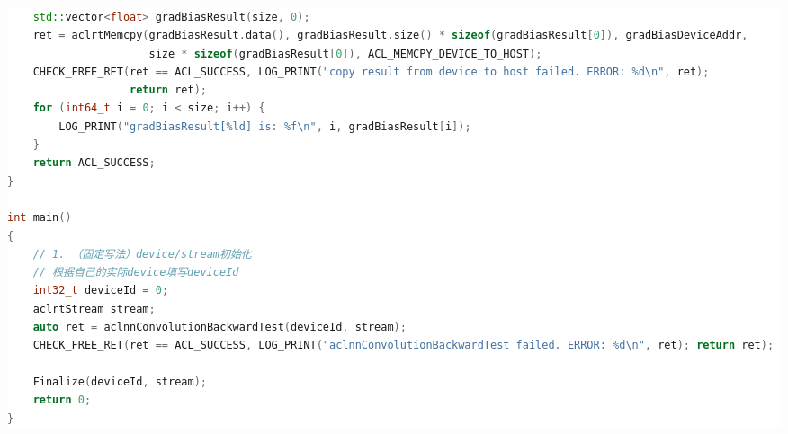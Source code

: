 ```Cpp
    std::vector<float> gradBiasResult(size, 0);
    ret = aclrtMemcpy(gradBiasResult.data(), gradBiasResult.size() * sizeof(gradBiasResult[0]), gradBiasDeviceAddr,
                      size * sizeof(gradBiasResult[0]), ACL_MEMCPY_DEVICE_TO_HOST);
    CHECK_FREE_RET(ret == ACL_SUCCESS, LOG_PRINT("copy result from device to host failed. ERROR: %d\n", ret);
                   return ret);
    for (int64_t i = 0; i < size; i++) {
        LOG_PRINT("gradBiasResult[%ld] is: %f\n", i, gradBiasResult[i]);
    }
    return ACL_SUCCESS;
}

int main()
{
    // 1. （固定写法）device/stream初始化
    // 根据自己的实际device填写deviceId
    int32_t deviceId = 0;
    aclrtStream stream;
    auto ret = aclnnConvolutionBackwardTest(deviceId, stream);
    CHECK_FREE_RET(ret == ACL_SUCCESS, LOG_PRINT("aclnnConvolutionBackwardTest failed. ERROR: %d\n", ret); return ret);

    Finalize(deviceId, stream);
    return 0;
}
```
